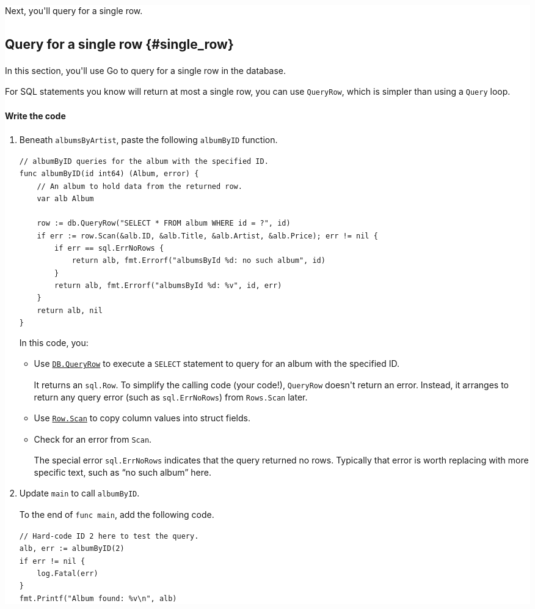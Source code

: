 Next, you'll query for a single row.

## Query for a single row {#single_row}

In this section, you'll use Go to query for a single row in the database.

For SQL statements you know will return at most a single row, you can use
`QueryRow`, which is simpler than using a `Query` loop.

#### Write the code

1. Beneath `albumsByArtist`, paste the following `albumByID` function.

    ```
    // albumByID queries for the album with the specified ID.
    func albumByID(id int64) (Album, error) {
    	// An album to hold data from the returned row.
    	var alb Album

    	row := db.QueryRow("SELECT * FROM album WHERE id = ?", id)
    	if err := row.Scan(&alb.ID, &alb.Title, &alb.Artist, &alb.Price); err != nil {
    		if err == sql.ErrNoRows {
    			return alb, fmt.Errorf("albumsById %d: no such album", id)
    		}
    		return alb, fmt.Errorf("albumsById %d: %v", id, err)
    	}
    	return alb, nil
    }
    ```

    In this code, you:

    *   Use [`DB.QueryRow`](https://pkg.go.dev/database/sql#DB.QueryRow)
        to execute a `SELECT` statement to query for an album with the
        specified ID.

        It returns an `sql.Row`. To simplify the calling code
        (your code!), `QueryRow` doesn't return an error. Instead,
        it arranges to return any query error (such as `sql.ErrNoRows`)
        from `Rows.Scan` later.

    *   Use [`Row.Scan`](https://pkg.go.dev/database/sql#Row.Scan) to copy
        column values into struct fields.

    *   Check for an error from `Scan`.

        The special error `sql.ErrNoRows` indicates that the query returned no
        rows. Typically that error is worth replacing with more specific text,
        such as “no such album” here.

2. Update `main` to call `albumByID`.

    To the end of `func main`, add the following code.

    ```
    // Hard-code ID 2 here to test the query.
    alb, err := albumByID(2)
    if err != nil {
    	log.Fatal(err)
    }
    fmt.Printf("Album found: %v\n", alb)
    ```
